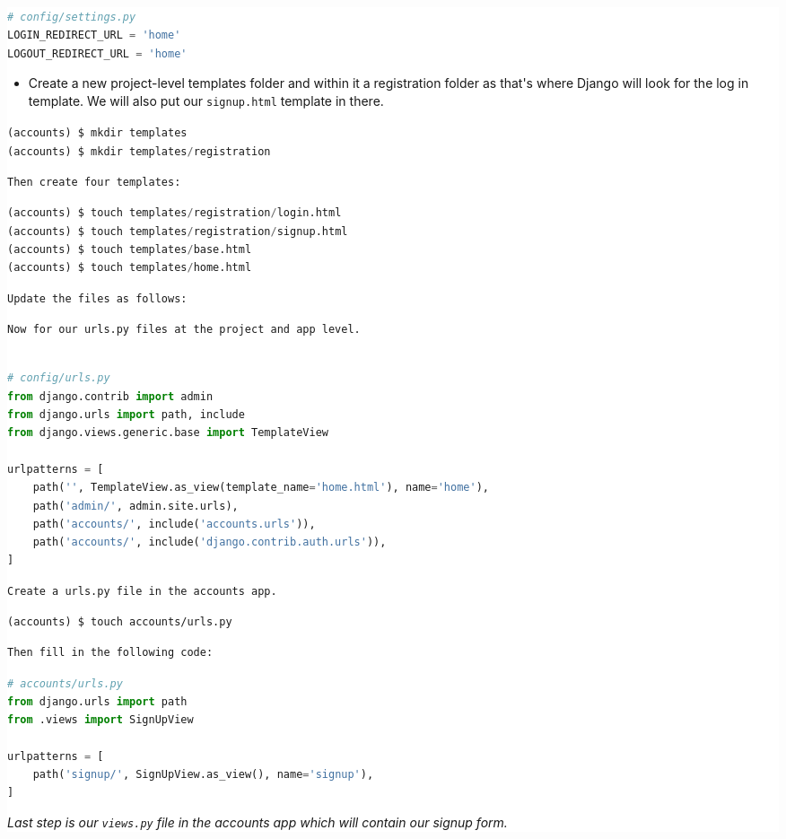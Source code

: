 ```py
# config/settings.py
LOGIN_REDIRECT_URL = 'home'
LOGOUT_REDIRECT_URL = 'home'
```

- Create a new project-level templates folder and within it a registration folder as that's where Django will look for the log in template. We will also put our `signup.html` template in there.

```py
(accounts) $ mkdir templates
(accounts) $ mkdir templates/registration
```

`Then create four templates:`

```py
(accounts) $ touch templates/registration/login.html
(accounts) $ touch templates/registration/signup.html
(accounts) $ touch templates/base.html
(accounts) $ touch templates/home.html
```

`Update the files as follows:`



`Now for our urls.py files at the project and app level.`

```py

# config/urls.py
from django.contrib import admin
from django.urls import path, include
from django.views.generic.base import TemplateView

urlpatterns = [
    path('', TemplateView.as_view(template_name='home.html'), name='home'),
    path('admin/', admin.site.urls),
    path('accounts/', include('accounts.urls')),
    path('accounts/', include('django.contrib.auth.urls')),
]
```

`Create a urls.py file in the accounts app.`

`(accounts) $ touch accounts/urls.py`

`Then fill in the following code:`

```py
# accounts/urls.py
from django.urls import path
from .views import SignUpView

urlpatterns = [
    path('signup/', SignUpView.as_view(), name='signup'),
]
```
_Last step is our `views.py` file in the accounts app which will contain our signup form._
